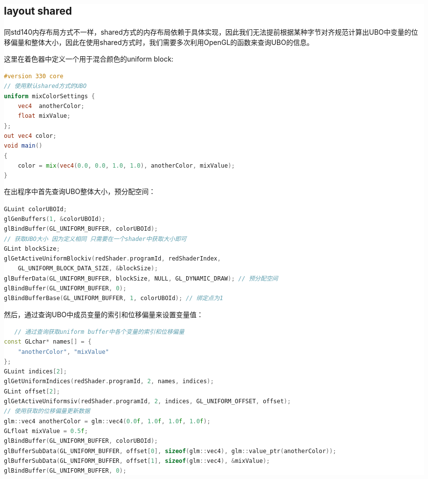 

## layout shared
同std140内存布局方式不一样，shared方式的内存布局依赖于具体实现，因此我们无法提前根据某种字节对齐规范计算出UBO中变量的位移偏量和整体大小，因此在使用shared方式时，我们需要多次利用OpenGL的函数来查询UBO的信息。

这里在着色器中定义一个用于混合颜色的uniform block:
```glsl
#version 330 core
// 使用默认shared​方式的UBO
uniform mixColorSettings {
	vec4  anotherColor;
	float mixValue;
};
out vec4 color;
void main()
{
	color = mix(vec4(0.0, 0.0, 1.0, 1.0), anotherColor, mixValue);
}
```

在出程序中首先查询UBO整体大小，预分配空间：

```cpp
GLuint colorUBOId;
glGenBuffers(1, &colorUBOId);
glBindBuffer(GL_UNIFORM_BUFFER, colorUBOId);
// 获取UBO大小 因为定义相同 只需要在一个shader中获取大小即可
GLint blockSize;
glGetActiveUniformBlockiv(redShader.programId, redShaderIndex,
	GL_UNIFORM_BLOCK_DATA_SIZE, &blockSize);
glBufferData(GL_UNIFORM_BUFFER, blockSize, NULL, GL_DYNAMIC_DRAW); // 预分配空间
glBindBuffer(GL_UNIFORM_BUFFER, 0);
glBindBufferBase(GL_UNIFORM_BUFFER, 1, colorUBOId); // 绑定点为1
```
然后，通过查询UBO中成员变量的索引和位移偏量来设置变量值：

```cpp
   // 通过查询获取uniform buffer中各个变量的索引和位移偏量
const GLchar* names[] = {
	"anotherColor", "mixValue"
};
GLuint indices[2];
glGetUniformIndices(redShader.programId, 2, names, indices);
GLint offset[2];
glGetActiveUniformsiv(redShader.programId, 2, indices, GL_UNIFORM_OFFSET, offset);
// 使用获取的位移偏量更新数据
glm::vec4 anotherColor = glm::vec4(0.0f, 1.0f, 1.0f, 1.0f);
GLfloat mixValue = 0.5f;
glBindBuffer(GL_UNIFORM_BUFFER, colorUBOId);
glBufferSubData(GL_UNIFORM_BUFFER, offset[0], sizeof(glm::vec4), glm::value_ptr(anotherColor));
glBufferSubData(GL_UNIFORM_BUFFER, offset[1], sizeof(glm::vec4), &mixValue);
glBindBuffer(GL_UNIFORM_BUFFER, 0);
```

